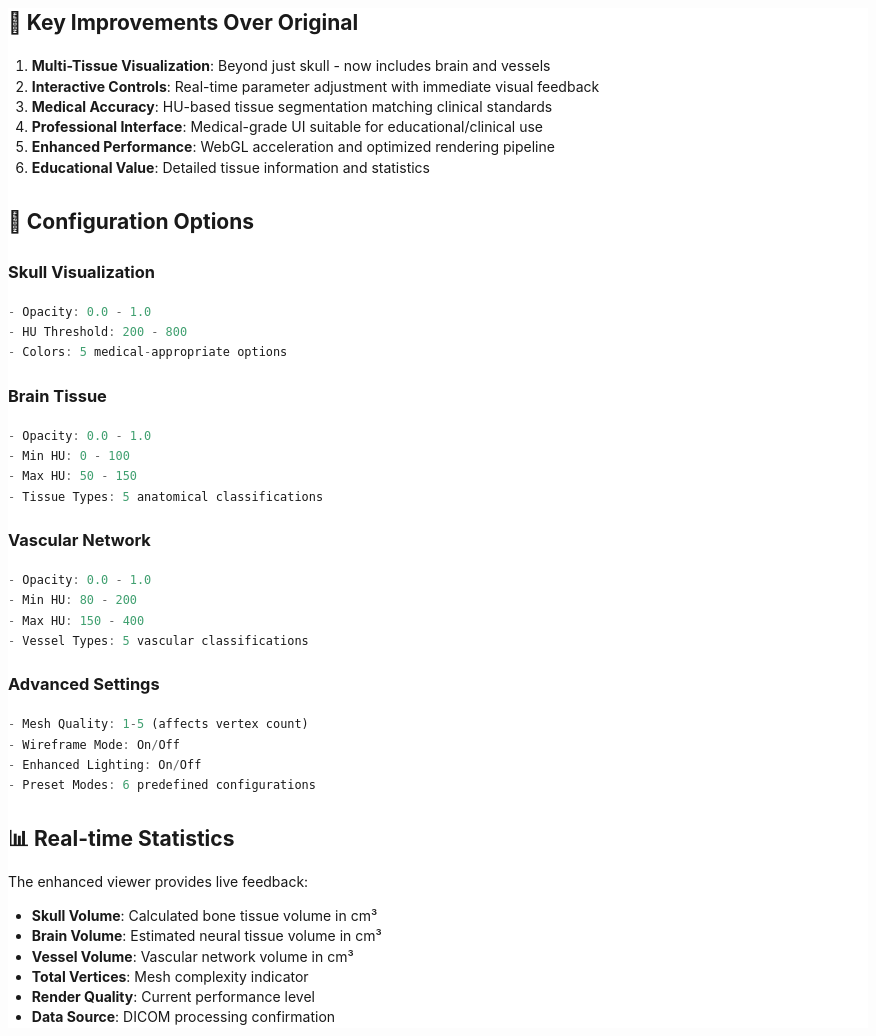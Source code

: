 ## 🎯 Key Improvements Over Original

1. **Multi-Tissue Visualization**: Beyond just skull - now includes brain and vessels
2. **Interactive Controls**: Real-time parameter adjustment with immediate visual feedback
3. **Medical Accuracy**: HU-based tissue segmentation matching clinical standards
4. **Professional Interface**: Medical-grade UI suitable for educational/clinical use
5. **Enhanced Performance**: WebGL acceleration and optimized rendering pipeline
6. **Educational Value**: Detailed tissue information and statistics

## 🔧 Configuration Options

### Skull Visualization
```javascript
- Opacity: 0.0 - 1.0
- HU Threshold: 200 - 800
- Colors: 5 medical-appropriate options
```

### Brain Tissue
```javascript
- Opacity: 0.0 - 1.0  
- Min HU: 0 - 100
- Max HU: 50 - 150
- Tissue Types: 5 anatomical classifications
```

### Vascular Network
```javascript
- Opacity: 0.0 - 1.0
- Min HU: 80 - 200  
- Max HU: 150 - 400
- Vessel Types: 5 vascular classifications
```

### Advanced Settings
```javascript
- Mesh Quality: 1-5 (affects vertex count)
- Wireframe Mode: On/Off
- Enhanced Lighting: On/Off
- Preset Modes: 6 predefined configurations
```

## 📊 Real-time Statistics

The enhanced viewer provides live feedback:
- **Skull Volume**: Calculated bone tissue volume in cm³
- **Brain Volume**: Estimated neural tissue volume in cm³  
- **Vessel Volume**: Vascular network volume in cm³
- **Total Vertices**: Mesh complexity indicator
- **Render Quality**: Current performance level
- **Data Source**: DICOM processing confirmation
